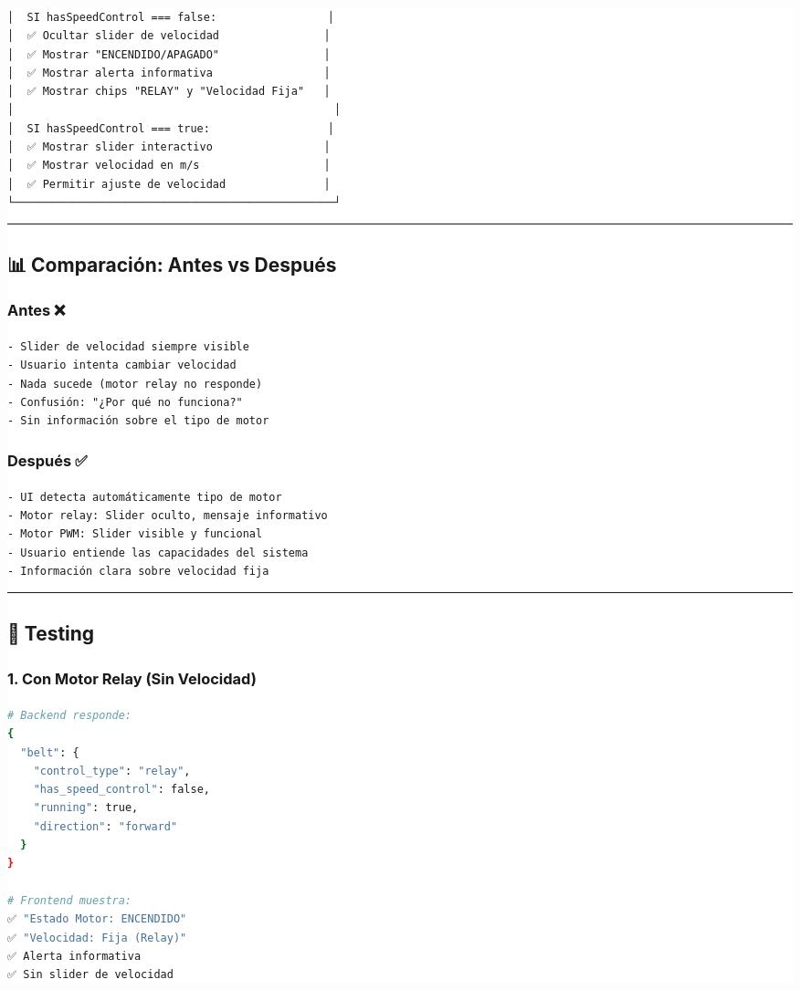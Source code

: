 ```
│  SI hasSpeedControl === false:                 │
│  ✅ Ocultar slider de velocidad                │
│  ✅ Mostrar "ENCENDIDO/APAGADO"                │
│  ✅ Mostrar alerta informativa                 │
│  ✅ Mostrar chips "RELAY" y "Velocidad Fija"   │
│                                                 │
│  SI hasSpeedControl === true:                  │
│  ✅ Mostrar slider interactivo                 │
│  ✅ Mostrar velocidad en m/s                   │
│  ✅ Permitir ajuste de velocidad               │
└─────────────────────────────────────────────────┘
```

---

## 📊 Comparación: Antes vs Después

### **Antes** ❌
```
- Slider de velocidad siempre visible
- Usuario intenta cambiar velocidad
- Nada sucede (motor relay no responde)
- Confusión: "¿Por qué no funciona?"
- Sin información sobre el tipo de motor
```

### **Después** ✅
```
- UI detecta automáticamente tipo de motor
- Motor relay: Slider oculto, mensaje informativo
- Motor PWM: Slider visible y funcional
- Usuario entiende las capacidades del sistema
- Información clara sobre velocidad fija
```

---

## 🧪 Testing

### **1. Con Motor Relay (Sin Velocidad)**
```bash
# Backend responde:
{
  "belt": {
    "control_type": "relay",
    "has_speed_control": false,
    "running": true,
    "direction": "forward"
  }
}

# Frontend muestra:
✅ "Estado Motor: ENCENDIDO"
✅ "Velocidad: Fija (Relay)"
✅ Alerta informativa
✅ Sin slider de velocidad
```

